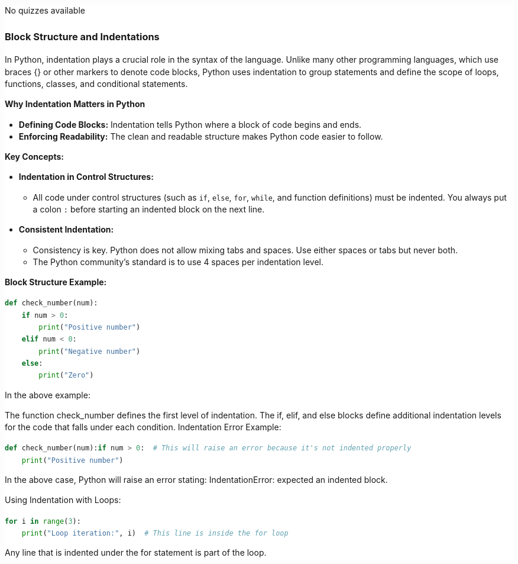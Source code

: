 No quizzes available

### Block Structure and Indentations

In Python, indentation plays a crucial role in the syntax of the language. Unlike many other programming languages, which use braces {} or other markers to denote code blocks, Python uses indentation to group statements and define the scope of loops, functions, classes, and conditional statements.

**Why Indentation Matters in Python**

* **Defining Code Blocks:** Indentation tells Python where a block of code begins and ends.
* **Enforcing Readability:** The clean and readable structure makes Python code easier to follow.

**Key Concepts:**

* **Indentation in Control Structures:** 
    * All code under control structures (such as `if`, `else`, `for`, `while`, and function definitions) must be indented.  You always put a colon `:` before starting an indented block on the next line.

* **Consistent Indentation:**
    * Consistency is key. Python does not allow mixing tabs and spaces. Use either spaces or tabs but never both. 
    * The Python community’s standard is to use 4 spaces per indentation level.

**Block Structure Example:**

```python
def check_number(num):
    if num > 0:
        print("Positive number")
    elif num < 0:
        print("Negative number")
    else:
        print("Zero")
```
In the above example:

The function check_number defines the first level of indentation.
The if, elif, and else blocks define additional indentation levels for the code that falls under each condition.
Indentation Error Example:


```python
def check_number(num):if num > 0:  # This will raise an error because it's not indented properly
    print("Positive number") 
```
In the above case, Python will raise an error stating: IndentationError: expected an indented block.

Using Indentation with Loops:

```python
for i in range(3):
    print("Loop iteration:", i)  # This line is inside the for loop
```
Any line that is indented under the for statement is part of the loop.
